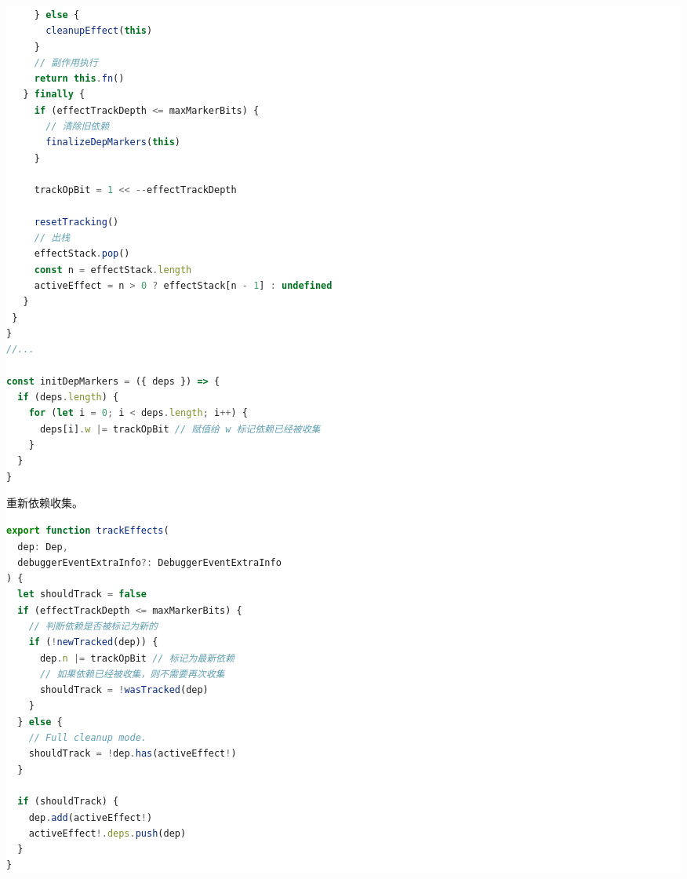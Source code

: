 ```js
     } else {
       cleanupEffect(this)
     }
     // 副作用执行
     return this.fn()
   } finally {
     if (effectTrackDepth <= maxMarkerBits) {
       // 清除旧依赖
       finalizeDepMarkers(this)
     }

     trackOpBit = 1 << --effectTrackDepth

     resetTracking()
     // 出栈
     effectStack.pop()
     const n = effectStack.length
     activeEffect = n > 0 ? effectStack[n - 1] : undefined
   }
 }
}
//...

const initDepMarkers = ({ deps }) => {
  if (deps.length) {
    for (let i = 0; i < deps.length; i++) {
      deps[i].w |= trackOpBit // 赋值给 w 标记依赖已经被收集
    }
  }
}
```

重新依赖收集。

```js
export function trackEffects(
  dep: Dep,
  debuggerEventExtraInfo?: DebuggerEventExtraInfo
) {
  let shouldTrack = false
  if (effectTrackDepth <= maxMarkerBits) {
    // 判断依赖是否被标记为新的
    if (!newTracked(dep)) {
      dep.n |= trackOpBit // 标记为最新依赖
      // 如果依赖已经被收集，则不需要再次收集
      shouldTrack = !wasTracked(dep)
    }
  } else {
    // Full cleanup mode.
    shouldTrack = !dep.has(activeEffect!)
  }

  if (shouldTrack) {
    dep.add(activeEffect!)
    activeEffect!.deps.push(dep)
  }
}
```
